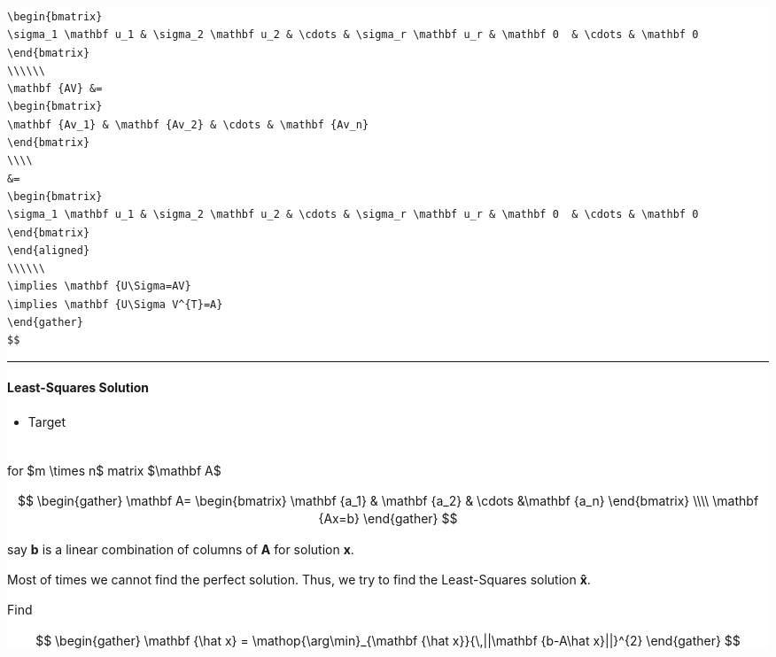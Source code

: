     \begin{bmatrix}
    \sigma_1 \mathbf u_1 & \sigma_2 \mathbf u_2 & \cdots & \sigma_r \mathbf u_r & \mathbf 0  & \cdots & \mathbf 0
    \end{bmatrix}
    \\\\\\
    \mathbf {AV} &= 
    \begin{bmatrix}
    \mathbf {Av_1} & \mathbf {Av_2} & \cdots & \mathbf {Av_n} 
    \end{bmatrix}
    \\\\
    &=
    \begin{bmatrix}
    \sigma_1 \mathbf u_1 & \sigma_2 \mathbf u_2 & \cdots & \sigma_r \mathbf u_r & \mathbf 0  & \cdots & \mathbf 0
    \end{bmatrix}
    \end{aligned}
    \\\\\\
    \implies \mathbf {U\Sigma=AV}
    \implies \mathbf {U\Sigma V^{T}=A}
    \end{gather}
    $$
    

---

#### Least-Squares Solution

- Target
<br>
for $m \times n$ matrix $\mathbf A$

$$
\begin{gather}
\mathbf A=
\begin{bmatrix}
\mathbf {a_1} & \mathbf {a_2} & \cdots &\mathbf {a_n} 
\end{bmatrix}
\\\\
\mathbf {Ax=b}
\end{gather}
$$

say $\mathbf b$ is a linear combination of columns of $\mathbf A$ for solution $\mathbf x$.

Most of times we cannot find the perfect solution. Thus, we try to find the Least-Squares solution $\mathbf {\hat x}$.

Find

$$
\begin{gather}
\mathbf {\hat x} = \mathop{\arg\min}_{\mathbf {\hat x}}{\,||\mathbf {b-A\hat x}||}^{2}
\end{gather}
$$
